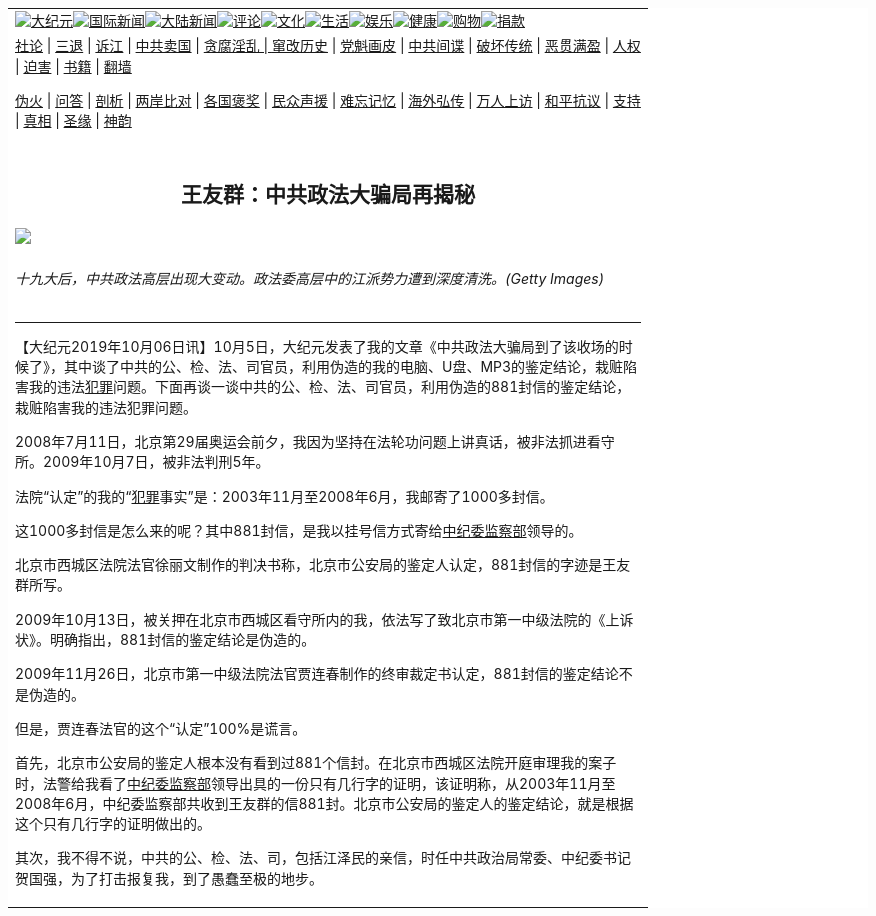 <a name="1" id="1" target="_blank"></a><span id="1"></span>
<table border="0"><tr><td colspan="2" VALIGN=TOP><a href="https://github.com/woywz155/djy/blob/master/gb/nsc413.md#1"><img src="https://raw.githubusercontent.com/woywz155/www/master/t/djy/1.jpg" title="大纪元"></a><a href="https://github.com/woywz155/djy/blob/master/gb/n24hr.md#1"><img src="https://raw.githubusercontent.com/woywz155/www/master/t/djy/3.jpg" title="国际新闻"></a><a href="https://github.com/woywz155/djy/blob/master/gb/nsc413.md#1"><img src="https://raw.githubusercontent.com/woywz155/www/master/t/djy/4.jpg" title="大陆新闻"></a><a href="https://github.com/woywz155/djy/blob/master/gb/news392.md#1"><img src="https://raw.githubusercontent.com/woywz155/www/master/t/djy/5.jpg" title="评论"></a><a href="https://github.com/woywz155/djy/blob/master/gb/news2007.md#1"><img src="https://raw.githubusercontent.com/woywz155/www/master/t/djy/6.jpg" title="文化"></a><a href="https://github.com/woywz155/djy/blob/master/gb/news2008.md#1"><img src="https://raw.githubusercontent.com/woywz155/www/master/t/djy/7.jpg" title="生活"></a><a href="https://github.com/woywz155/djy/blob/master/gb/ncyule.md#1"><img src="https://raw.githubusercontent.com/woywz155/www/master/t/djy/8.jpg" title="娱乐"></a><a href="https://github.com/woywz155/djy/blob/master/gb/nsc1002.md#1"><img src="https://raw.githubusercontent.com/woywz155/www/master/t/djy/9.jpg" title="健康"><a href="https://www.youlucky.com"><img src="https://raw.githubusercontent.com/woywz155/www/master/t/djy/10.jpg" title="购物"></a><a href="https://www.supportepoch.org/donation?utm_medium=epochtimes&utm_source=referral&utm_campaign=donate_button_djyhomepage"><img src="https://raw.githubusercontent.com/woywz155/www/master/t/djy/12.jpg" title="捐款"></a></td></tr>
<tr><td colspan="2" VALIGN=TOP><a target="_blank" href="https://git.io/fjCRf">社论</a> | <a target="_blank" href="https://github.com/woywz155/djy/blob/master/gb/nf5657.md#1">三退</a> | <a target="_blank" href="https://github.com/woywz155/djy/blob/master/gb/nf6123.md#1">诉江</a> | <a target="_blank" href="https://github.com/woywz155/djy/blob/master/gb/nf1176117.md#1">中共卖国</a> | <a target="_blank" href="https://github.com/woywz155/djy/blob/master/gb/nf5773.md#1">贪腐淫乱 | <a target="_blank" href="https://github.com/woywz155/djy/blob/master/gb/nf1176115.md#1">窜改历史</a> | <a target="_blank" href="https://github.com/woywz155/djy/blob/master/gb/nf1176107.md#1">党魁画皮</a> | <a target="_blank" href="https://github.com/woywz155/djy/blob/master/gb/nf1320400.md#1">中共间谍</a> | <a target="_blank" href="https://github.com/woywz155/djy/blob/master/gb/nf1176114.md#1">破坏传统</a> | <a target="_blank" href="https://github.com/woywz155/djy/blob/master/gb/nf5287.md#1">恶贯满盈</a> | <a target="_blank" href="https://github.com/woywz155/djy/blob/master/gb/ncid278.md#1">人权</a> | <a target="_blank" href="https://github.com/woywz155/djy/blob/master/gb/nf1176111.md#1">迫害</a> | <a target="_blank" href="https://github.com/woywz155/djy/blob/master/gb/nf1235328.md#1">书籍</a> | <a target="_blank" href="https://github.com/woywz155/www/blob/master/README.md?zsrh#1">翻墙</a></p><p><a target="_blank" href="https://github.com/woywz155/djy/blob/master/gb/nf5562.md#1">伪火</a> | <a target="_blank" href="https://github.com/woywz155/djy/blob/master/gb/nf4378.md#1">问答</a> | <a target="_blank" href="https://github.com/woywz155/djy/blob/master/gb/nf5792.md#1">剖析</a> | <a target="_blank" href="https://github.com/woywz155/djy/blob/master/gb/nf5735.md#1">两岸比对</a> | <a target="_blank" href="https://github.com/woywz155/djy/blob/master/gb/nf6119.md#1">各国褒奖</a> | <a target="_blank" href="https://github.com/woywz155/djy/blob/master/gb/nf6120.md#1">民众声援</a> | <a target="_blank" href="https://github.com/woywz155/djy/blob/master/gb/nf1188594.md#1">难忘记忆</a> | <a target="_blank" href="https://github.com/woywz155/djy/blob/master/gb/nf3180.md#1">海外弘传</a> | <a target="_blank" href="https://github.com/woywz155/djy/blob/master/gb/nf5410.md#1">万人上访</a> | <a target="_blank" href="https://github.com/woywz155/ntdtv/blob/master/gb/prog1530_1.md#1">和平抗议</a> | <a target="_blank" href="https://github.com/woywz155/djy/blob/master/gb/nf4386.md#1">支持</a> | <a target="_blank" href="https://github.com/woywz155/djy/blob/master/gb/nf4389.md#1">真相</a> | <a target="_blank" href="https://github.com/woywz155/djy/blob/master/gb/nf5790.md#1">圣缘</a> | <a target="_blank" href="https://github.com/woywz155/djy/blob/master/gb/nf4786.md#1">神韵</a></td></tr>
<tr><td VALIGN=TOP width="626"><h2 align=center>王友群：中共政法大骗局再揭秘</h2>
<img src="http://i.epochtimes.com/assets/uploads/2005/03/5031345131564-600x400.jpg" />
<h6>十九大后，中共政法高层出现大变动。政法委高层中的江派势力遭到深度清洗。(Getty Images)
</h6>
<hr>
<p>【大纪元2019年10月06日讯】10月5日，大纪元发表了我的文章《中共政法大骗局到了该收场的时候了》，其中谈了中共的公、检、法、司官员，利用伪造的我的电脑、U盘、MP3的鉴定结论，栽赃陷害我的违法<a href="https://github.com/woywz155/djy/blob/master/gb/tag/%E7%8A%AF%E7%BD%AA.md">犯罪</a>问题。下面再谈一谈中共的公、检、法、司官员，利用伪造的881封信的鉴定结论，栽赃陷害我的违法犯罪问题。</p>
<p>2008年7月11日，北京第29届奥运会前夕，我因为坚持在法轮功问题上讲真话，被非法抓进看守所。2009年10月7日，被非法判刑5年。</p>
<p>法院“认定”的我的“<a href="https://github.com/woywz155/djy/blob/master/gb/tag/%E7%8A%AF%E7%BD%AA.md">犯罪</a>事实”是：2003年11月至2008年6月，我邮寄了1000多封信。</p>
<p>这1000多封信是怎么来的呢？其中881封信，是我以挂号信方式寄给<a href="https://github.com/woywz155/djy/blob/master/gb/tag/%E4%B8%AD%E7%BA%AA%E5%A7%94%E7%9B%91%E5%AF%9F%E9%83%A8.md">中纪委监察部</a>领导的。</p>
<p>北京市西城区法院法官徐丽文制作的判决书称，北京市公安局的鉴定人认定，881封信的字迹是王友群所写。</p>
<p>2009年10月13日，被关押在北京市西城区看守所内的我，依法写了致北京市第一中级法院的《上诉状》。明确指出，881封信的鉴定结论是伪造的。</p>
<p>2009年11月26日，北京市第一中级法院法官贾连春制作的终审裁定书认定，881封信的鉴定结论不是伪造的。</p>
<p>但是，贾连春法官的这个“认定”100%是谎言。</p>
<p>首先，北京市公安局的鉴定人根本没有看到过881个信封。在北京市西城区法院开庭审理我的案子时，法警给我看了<a href="https://github.com/woywz155/djy/blob/master/gb/tag/%E4%B8%AD%E7%BA%AA%E5%A7%94%E7%9B%91%E5%AF%9F%E9%83%A8.md">中纪委监察部</a>领导出具的一份只有几行字的证明，该证明称，从2003年11月至2008年6月，中纪委监察部共收到王友群的信881封。北京市公安局的鉴定人的鉴定结论，就是根据这个只有几行字的证明做出的。</p>
<p>其次，我不得不说，中共的公、检、法、司，包括江泽民的亲信，时任中共政治局常委、中纪委书记贺国强，为了打击报复我，到了愚蠢至极的地步。</p>